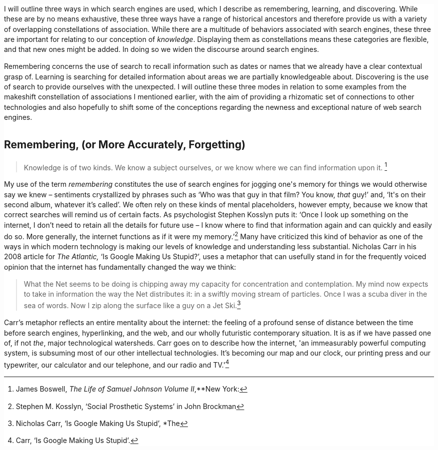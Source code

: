 I will outline three ways in which search engines are used, which I
describe as remembering, learning, and discovering. While these are by
no means exhaustive, these three ways have a range of historical
ancestors and therefore provide us with a variety of overlapping
constellations of association. While there are a multitude of behaviors
associated with search engines, these three are important for relating
to our conception of *knowledge*. Displaying them as constellations
means these categories are flexible, and that new ones might be added.
In doing so we widen the discourse around search engines.

Remembering concerns the use of search to recall information such as
dates or names that we already have a clear contextual grasp of.
Learning is searching for detailed information about areas we are
partially knowledgeable about. Discovering is the use of search to
provide ourselves with the unexpected. I will outline these three modes
in relation to some examples from the makeshift constellation of
associations I mentioned earlier, with the aim of providing a rhizomatic
set of connections to other technologies and also hopefully to shift
some of the conceptions regarding the newness and exceptional nature of
web search engines.

## Remembering, (or More Accurately, Forgetting)

>Knowledge is of two kinds. We know a subject ourselves, or we know where
we can find information upon it. [^1]

My use of the term *remembering* constitutes the use of search engines
for jogging one's memory for things we would otherwise say we knew –
sentiments crystallized by phrases such as ‘Who was that guy in that
film? You know, *that* guy!’ and, ‘It's on their second album, whatever
it’s called’. We often rely on these kinds of mental placeholders,
however empty, because we know that correct searches will remind us of
certain facts. As psychologist Stephen Kosslyn puts it: ‘Once I look up
something on the internet, I don’t need to retain all the details for
future use – I know where to find that information again and can quickly
and easily do so. More generally, the internet functions as if it were
my memory.’[^2] Many have criticized this kind of
behavior as one of the ways in which modern technology is making our
levels of knowledge and understanding less substantial. Nicholas Carr in
his 2008 article for *The Atlantic,* ‘Is Google Making Us Stupid?’, uses
a metaphor that can usefully stand in for the frequently voiced opinion
that the internet has fundamentally changed the way we think:

>What the Net seems to be doing is chipping away my capacity for
concentration and contemplation. My mind now expects to take in
information the way the Net distributes it: in a swiftly moving stream
of particles. Once I was a scuba diver in the sea of words. Now I zip
along the surface like a guy on a Jet Ski.[^3]

Carr’s metaphor reflects an entire mentality about the internet: the
feeling of a profound sense of distance between the time before search
engines, hyperlinking, and the web, and our wholly futuristic
contemporary situation. It is as if we have passed one of, if not *the*,
major technological watersheds. Carr goes on to describe how the internet, 'an immeasurably powerful computing system, is subsuming most of our other intellectual technologies. It’s becoming our map and our
clock, our printing press and our typewriter, our calculator and our
telephone, and our radio and TV.'[^4]


[^1]: James Boswell, *The Life of Samuel Johnson Volume II*,**New York:
[^2]: Stephen M. Kosslyn, ‘Social Prosthetic Systems’ in John Brockman
[^3]: Nicholas Carr, ‘Is Google Making Us Stupid’, *The
[^4]: Carr, ‘Is Google Making Us Stupid’.
[^5]: Kosslyn, ‘Social Prosthetic Systems’, p. 183.
[^6]: Paraphrased by Friedrich Kittler in *Optical Media,* Malden, Mass.:
[^7]: Boswell, *The Life of Samuel Johnson*, p. 257.
[^8]: Louis Baudin, A Socialist Empire: The Incas of Peru , New Jersey: D.
[^9]: Baudin, *A Socialist Empire*, p. 128.
[^10]: Charles C. Mann, ‘Unraveling Khipu’s Secrets’, *Science,* vol. 309
[^11]: Gary Urton, ‘ From Knots to Narratives: Reconstructing the Art of
[^12]: Urton, ‘ From Knots to Narratives’ , p. 411.
[^13]: Jussi Parikka, *What Is Media Archeology*,**Cambridge: Polity Press,
[^14]: Gary Radford, ‘Positivism, Foucault, and the Fantasia of the
[^15]: Peter Burke, *A Social History of Knowledge: From Gutenberg to
[^16]: Burke, *A Social History of Knowledge*, p. 92.
[^17]: John Comaromi, ‘Knowledge Organized is Knowledge Kept: The Dewey
[^18]: Comaromi, ‘Knowledge Organized is Knowledge Kept’, p. 311.
[^19]: Burke, *A Social History of Knowledge,* p. 87.
[^20]: Paul Otlet, Monde: Essaie d'Universalisme , trans. Anthony Judge,
[^21]: Eric Kluitenberg, ‘On the Archeology of Imaginary Media’, in Erkki
[^22]: Paul Otlet, ‘1914 Advertising Pamphlet Qtd’, in W. Boyd Rayward,
[^23]: Alex Wright, *Glut: Mastering Information through the Ages,* New
[^24]: Wright, *Glut: Mastering Information through the Ages*’, p. 188.
[^25]: Google mission statement, www.google.com/about/.